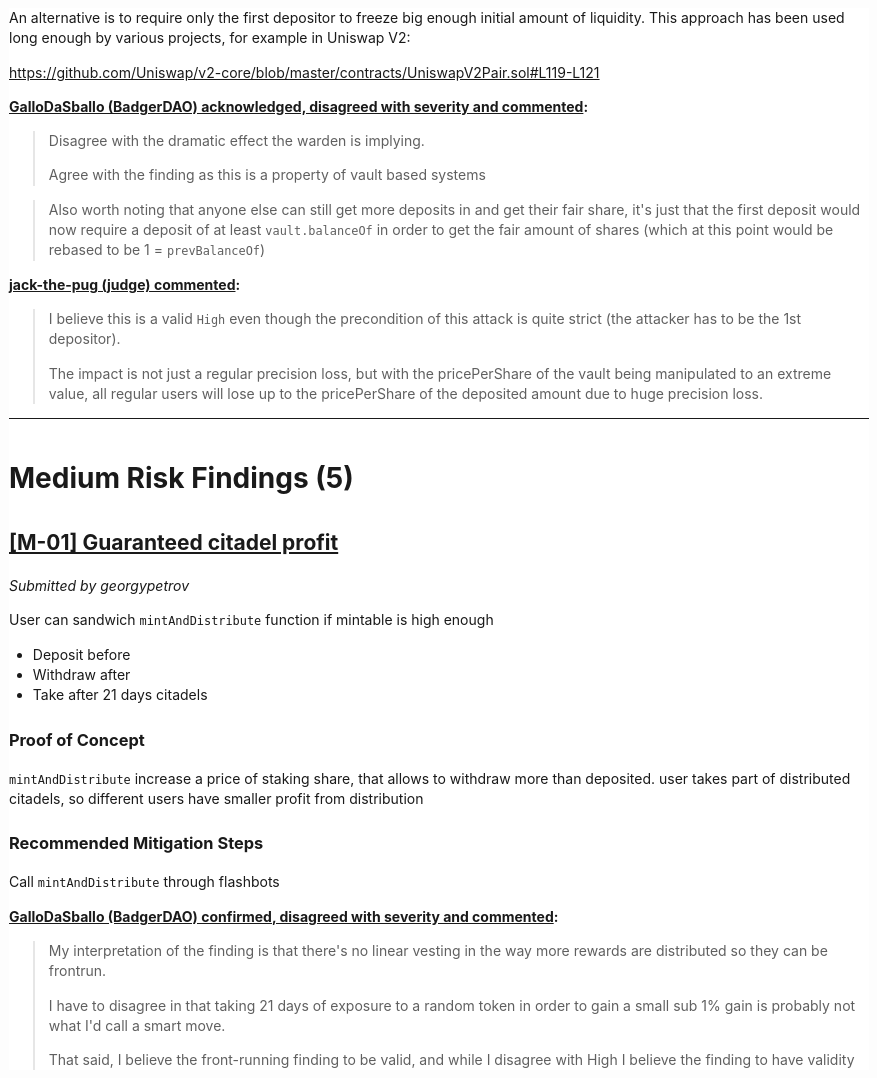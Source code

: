 An alternative is to require only the first depositor to freeze big enough initial amount of liquidity. This approach has been used long enough by various projects, for example in Uniswap V2:

<https://github.com/Uniswap/v2-core/blob/master/contracts/UniswapV2Pair.sol#L119-L121>


**[GalloDaSballo (BadgerDAO) acknowledged, disagreed with severity and commented](https://github.com/code-423n4/2022-04-badger-citadel-findings/issues/217#issuecomment-1106938360):**
 > Disagree with the dramatic effect the warden is implying.
> 
> Agree with the finding as this is a property of vault based systems

 > Also worth noting that anyone else can still get more deposits in and get their fair share, it's just that the first deposit would now require a deposit of at least `vault.balanceOf` in order to get the fair amount of shares (which at this point would be rebased to be 1 = `prevBalanceOf`) 

**[jack-the-pug (judge) commented](https://github.com/code-423n4/2022-04-badger-citadel-findings/issues/217#issuecomment-1140871615):**
 > I believe this is a valid `High` even though the precondition of this attack is quite strict (the attacker has to be the 1st depositor).
> 
> The impact is not just a regular precision loss, but with the pricePerShare of the vault being manipulated to an extreme value, all regular users will lose up to the pricePerShare of the deposited amount due to huge precision loss.



***

 
# Medium Risk Findings (5)
## [[M-01] Guaranteed citadel profit](https://github.com/code-423n4/2022-04-badger-citadel-findings/issues/71)
_Submitted by georgypetrov_

User can sandwich `mintAndDistribute` function if mintable is high enough

*   Deposit before
*   Withdraw after
*   Take after 21 days citadels

### Proof of Concept

`mintAndDistribute` increase a price of staking share, that allows to withdraw more than deposited.
user takes part of distributed citadels, so different users have smaller profit from distribution

### Recommended Mitigation Steps

Call `mintAndDistribute` through flashbots

**[GalloDaSballo (BadgerDAO) confirmed, disagreed with severity and commented](https://github.com/code-423n4/2022-04-badger-citadel-findings/issues/71#issuecomment-1107167747):**
 > My interpretation of the finding is that there's no linear vesting in the way more rewards are distributed so they can be frontrun.
> 
> I have to disagree in that taking 21 days of exposure to a random token in order to gain a small sub 1% gain is probably not what I'd call a smart move.
> 
> That said, I believe the front-running finding to be valid, and while I disagree with High I believe the finding to have validity
